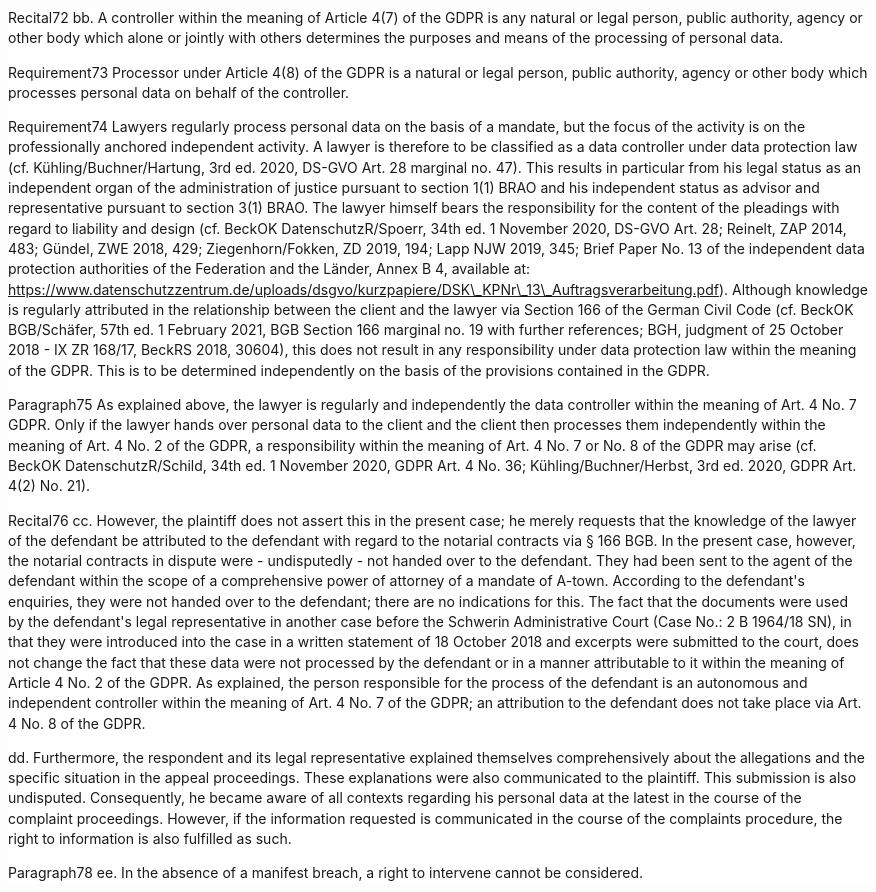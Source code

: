 Recital72 bb. A controller within the meaning of Article 4(7) of the GDPR is any natural or legal person, public authority, agency or other body which alone or jointly with others determines the purposes and means of the processing of personal data.

Requirement73 Processor under Article 4(8) of the GDPR is a natural or legal person, public authority, agency or other body which processes personal data on behalf of the controller.

Requirement74 Lawyers regularly process personal data on the basis of a mandate, but the focus of the activity is on the professionally anchored independent activity. A lawyer is therefore to be classified as a data controller under data protection law (cf. Kühling/Buchner/Hartung, 3rd ed. 2020, DS-GVO Art. 28 marginal no. 47). This results in particular from his legal status as an independent organ of the administration of justice pursuant to section 1(1) BRAO and his independent status as advisor and representative pursuant to section 3(1) BRAO. The lawyer himself bears the responsibility for the content of the pleadings with regard to liability and design (cf. BeckOK DatenschutzR/Spoerr, 34th ed. 1 November 2020, DS-GVO Art. 28; Reinelt, ZAP 2014, 483; Gündel, ZWE 2018, 429; Ziegenhorn/Fokken, ZD 2019, 194; Lapp NJW 2019, 345; Brief Paper No. 13 of the independent data protection authorities of the Federation and the Länder, Annex B 4, available at: https://www.datenschutzzentrum.de/uploads/dsgvo/kurzpapiere/DSK\_KPNr\_13\_Auftragsverarbeitung.pdf). Although knowledge is regularly attributed in the relationship between the client and the lawyer via Section 166 of the German Civil Code (cf. BeckOK BGB/Schäfer, 57th ed. 1 February 2021, BGB Section 166 marginal no. 19 with further references; BGH, judgment of 25 October 2018 - IX ZR 168/17, BeckRS 2018, 30604), this does not result in any responsibility under data protection law within the meaning of the GDPR. This is to be determined independently on the basis of the provisions contained in the GDPR.

Paragraph75 As explained above, the lawyer is regularly and independently the data controller within the meaning of Art. 4 No. 7 GDPR. Only if the lawyer hands over personal data to the client and the client then processes them independently within the meaning of Art. 4 No. 2 of the GDPR, a responsibility within the meaning of Art. 4 No. 7 or No. 8 of the GDPR may arise (cf. BeckOK DatenschutzR/Schild, 34th ed. 1 November 2020, GDPR Art. 4 No. 36; Kühling/Buchner/Herbst, 3rd ed. 2020, GDPR Art. 4(2) No. 21).

Recital76 cc. However, the plaintiff does not assert this in the present case; he merely requests that the knowledge of the lawyer of the defendant be attributed to the defendant with regard to the notarial contracts via § 166 BGB. In the present case, however, the notarial contracts in dispute were - undisputedly - not handed over to the defendant. They had been sent to the agent of the defendant within the scope of a comprehensive power of attorney of a mandate of A-town. According to the defendant's enquiries, they were not handed over to the defendant; there are no indications for this. The fact that the documents were used by the defendant's legal representative in another case before the Schwerin Administrative Court (Case No.: 2 B 1964/18 SN), in that they were introduced into the case in a written statement of 18 October 2018 and excerpts were submitted to the court, does not change the fact that these data were not processed by the defendant or in a manner attributable to it within the meaning of Article 4 No. 2 of the GDPR. As explained, the person responsible for the process of the defendant is an autonomous and independent controller within the meaning of Art. 4 No. 7 of the GDPR; an attribution to the defendant does not take place via Art. 4 No. 8 of the GDPR.

dd. Furthermore, the respondent and its legal representative explained themselves comprehensively about the allegations and the specific situation in the appeal proceedings. These explanations were also communicated to the plaintiff. This submission is also undisputed. Consequently, he became aware of all contexts regarding his personal data at the latest in the course of the complaint proceedings. However, if the information requested is communicated in the course of the complaints procedure, the right to information is also fulfilled as such.

Paragraph78 ee. In the absence of a manifest breach, a right to intervene cannot be considered.
